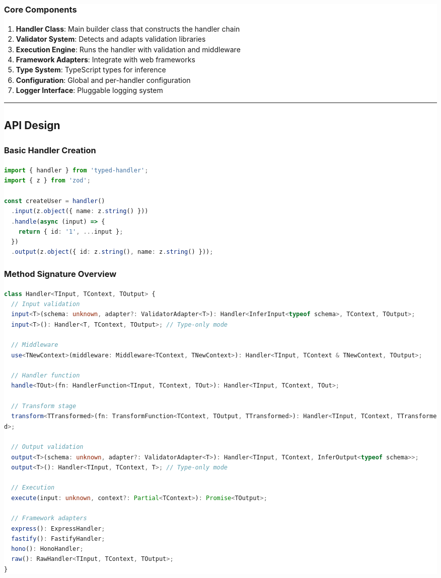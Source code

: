 ### Core Components

1. **Handler Class**: Main builder class that constructs the handler chain
2. **Validator System**: Detects and adapts validation libraries
3. **Execution Engine**: Runs the handler with validation and middleware
4. **Framework Adapters**: Integrate with web frameworks
5. **Type System**: TypeScript types for inference
6. **Configuration**: Global and per-handler configuration
7. **Logger Interface**: Pluggable logging system

---

## API Design

### Basic Handler Creation

```typescript
import { handler } from 'typed-handler';
import { z } from 'zod';

const createUser = handler()
  .input(z.object({ name: z.string() }))
  .handle(async (input) => {
    return { id: '1', ...input };
  })
  .output(z.object({ id: z.string(), name: z.string() }));
```

### Method Signature Overview

```typescript
class Handler<TInput, TContext, TOutput> {
  // Input validation
  input<T>(schema: unknown, adapter?: ValidatorAdapter<T>): Handler<InferInput<typeof schema>, TContext, TOutput>;
  input<T>(): Handler<T, TContext, TOutput>; // Type-only mode
  
  // Middleware
  use<TNewContext>(middleware: Middleware<TContext, TNewContext>): Handler<TInput, TContext & TNewContext, TOutput>;
  
  // Handler function
  handle<TOut>(fn: HandlerFunction<TInput, TContext, TOut>): Handler<TInput, TContext, TOut>;

  // Transform stage
  transform<TTransformed>(fn: TransformFunction<TContext, TOutput, TTransformed>): Handler<TInput, TContext, TTransformed>;

  // Output validation
  output<T>(schema: unknown, adapter?: ValidatorAdapter<T>): Handler<TInput, TContext, InferOutput<typeof schema>>;
  output<T>(): Handler<TInput, TContext, T>; // Type-only mode

  // Execution
  execute(input: unknown, context?: Partial<TContext>): Promise<TOutput>;
  
  // Framework adapters
  express(): ExpressHandler;
  fastify(): FastifyHandler;
  hono(): HonoHandler;
  raw(): RawHandler<TInput, TContext, TOutput>;
}
```
